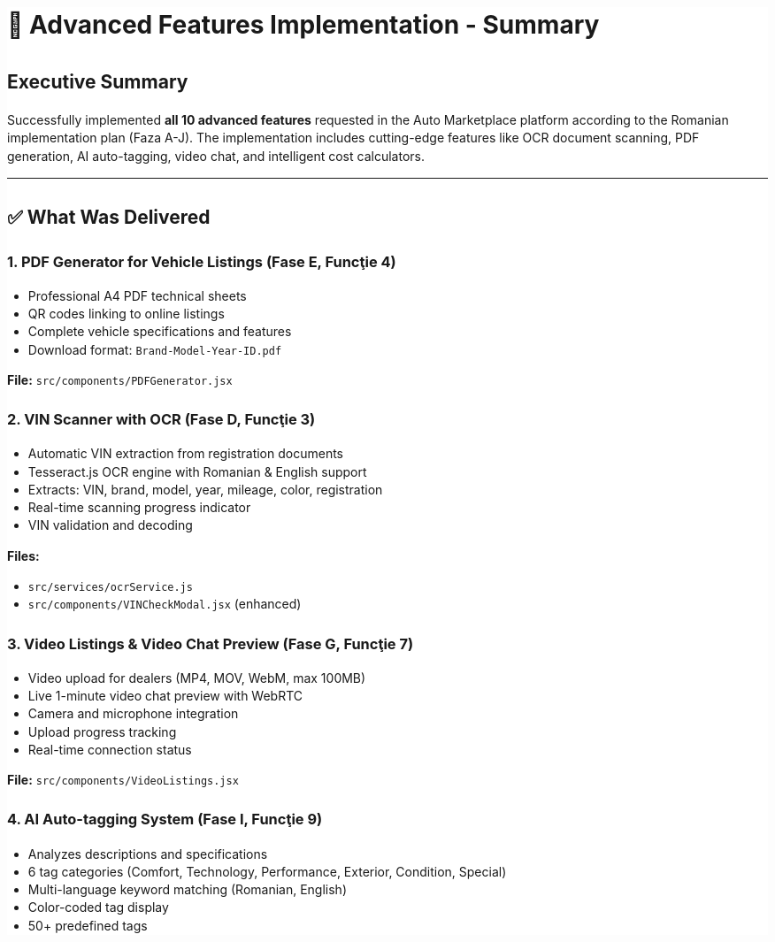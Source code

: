 # 🎉 Advanced Features Implementation - Summary

## Executive Summary

Successfully implemented **all 10 advanced features** requested in the Auto Marketplace platform according to the Romanian implementation plan (Faza A-J). The implementation includes cutting-edge features like OCR document scanning, PDF generation, AI auto-tagging, video chat, and intelligent cost calculators.

---

## ✅ What Was Delivered

### 1. **PDF Generator for Vehicle Listings** (Fase E, Funcţie 4)
- Professional A4 PDF technical sheets
- QR codes linking to online listings
- Complete vehicle specifications and features
- Download format: `Brand-Model-Year-ID.pdf`

**File:** `src/components/PDFGenerator.jsx`

### 2. **VIN Scanner with OCR** (Fase D, Funcţie 3)
- Automatic VIN extraction from registration documents
- Tesseract.js OCR engine with Romanian & English support
- Extracts: VIN, brand, model, year, mileage, color, registration
- Real-time scanning progress indicator
- VIN validation and decoding

**Files:** 
- `src/services/ocrService.js`
- `src/components/VINCheckModal.jsx` (enhanced)

### 3. **Video Listings & Video Chat Preview** (Fase G, Funcţie 7)
- Video upload for dealers (MP4, MOV, WebM, max 100MB)
- Live 1-minute video chat preview with WebRTC
- Camera and microphone integration
- Upload progress tracking
- Real-time connection status

**File:** `src/components/VideoListings.jsx`

### 4. **AI Auto-tagging System** (Fase I, Funcţie 9)
- Analyzes descriptions and specifications
- 6 tag categories (Comfort, Technology, Performance, Exterior, Condition, Special)
- Multi-language keyword matching (Romanian, English)
- Color-coded tag display
- 50+ predefined tags
